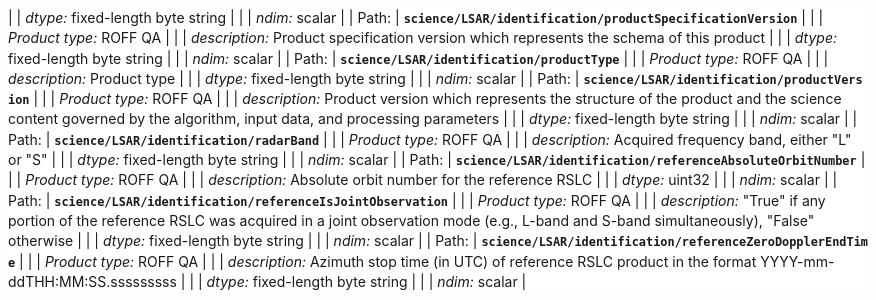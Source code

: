 |    | _dtype:_ fixed-length byte string |
|    | _ndim:_ scalar |
| Path: | **`science/LSAR/identification/productSpecificationVersion`** |
|    | _Product type:_ ROFF QA |
|    | _description:_ Product specification version which represents the schema of this product |
|    | _dtype:_ fixed-length byte string |
|    | _ndim:_ scalar |
| Path: | **`science/LSAR/identification/productType`** |
|    | _Product type:_ ROFF QA |
|    | _description:_ Product type |
|    | _dtype:_ fixed-length byte string |
|    | _ndim:_ scalar |
| Path: | **`science/LSAR/identification/productVersion`** |
|    | _Product type:_ ROFF QA |
|    | _description:_ Product version which represents the structure of the product and the science content governed by the algorithm, input data, and processing parameters |
|    | _dtype:_ fixed-length byte string |
|    | _ndim:_ scalar |
| Path: | **`science/LSAR/identification/radarBand`** |
|    | _Product type:_ ROFF QA |
|    | _description:_ Acquired frequency band, either "L" or "S" |
|    | _dtype:_ fixed-length byte string |
|    | _ndim:_ scalar |
| Path: | **`science/LSAR/identification/referenceAbsoluteOrbitNumber`** |
|    | _Product type:_ ROFF QA |
|    | _description:_ Absolute orbit number for the reference RSLC |
|    | _dtype:_ uint32 |
|    | _ndim:_ scalar |
| Path: | **`science/LSAR/identification/referenceIsJointObservation`** |
|    | _Product type:_ ROFF QA |
|    | _description:_ "True" if any portion of the reference RSLC was acquired in a joint observation mode (e.g., L-band and S-band simultaneously), "False" otherwise |
|    | _dtype:_ fixed-length byte string |
|    | _ndim:_ scalar |
| Path: | **`science/LSAR/identification/referenceZeroDopplerEndTime`** |
|    | _Product type:_ ROFF QA |
|    | _description:_ Azimuth stop time (in UTC) of reference RSLC product in the format YYYY-mm-ddTHH:MM:SS.sssssssss |
|    | _dtype:_ fixed-length byte string |
|    | _ndim:_ scalar |